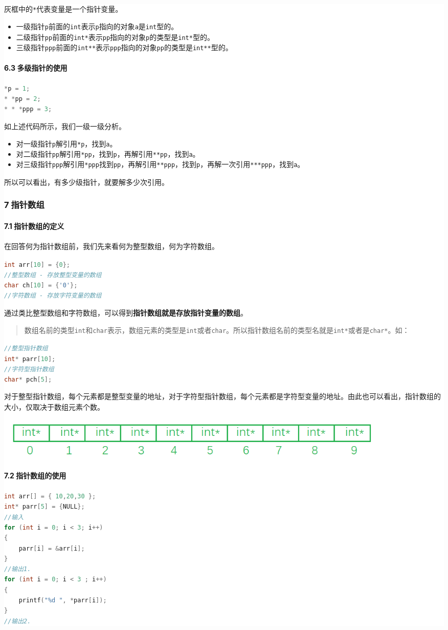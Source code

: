 灰框中的`*`代表变量是一个指针变量。

- 一级指针`p`前面的`int`表示`p`指向的对象`a`是`int`型的。
- 二级指针`pp`前面的`int*`表示`pp`指向的对象`p`的类型是`int*`型的。
- 三级指针`ppp`前面的`int**`表示`ppp`指向的对象`pp`的类型是`int**`型的。

#### 6.3 多级指针的使用

~~~c
*p = 1;
* *pp = 2;
* * *ppp = 3;
~~~

如上述代码所示，我们一级一级分析。

- 对一级指针`p`解引用`*p`，找到`a`。
- 对二级指针`pp`解引用`*pp`，找到`p`，再解引用`**pp`，找到`a`。
- 对三级指针`ppp`解引用`*ppp`找到`pp`，再解引用`**ppp`，找到`p`，再解一次引用`***ppp`，找到`a`。

所以可以看出，有多少级指针，就要解多少次引用。

### 7 指针数组

#### 7.1 指针数组的定义

在回答何为指针数组前，我们先来看何为整型数组，何为字符数组。

~~~c
int arr[10] = {0};
//整型数组 - 存放整型变量的数组
char ch[10] = {'0'};
//字符数组 - 存放字符变量的数组
~~~

通过类比整型数组和字符数组，可以得到**指针数组就是存放指针变量的数组**。

> 数组名前的类型`int`和`char`表示，数组元素的类型是`int`或者`char`。所以指针数组名前的类型名就是`int*`或者是`char*`。如：

~~~c
//整型指针数组
int* parr[10];
//字符型指针数组
char* pch[5];
~~~

对于整型指针数组，每个元素都是整型变量的地址，对于字符型指针数组，每个元素都是字符型变量的地址。由此也可以看出，指针数组的大小，仅取决于数组元素个数。

<img src="指针.assets/指针数组存储示例.png" style="zoom:80%;" />

#### 7.2 指针数组的使用

~~~c
int arr[] = { 10,20,30 };
int* parr[5] = {NULL};
//输入
for (int i = 0; i < 3; i++)
{
    parr[i] = &arr[i];
}
//输出1.
for (int i = 0; i < 3 ; i++)
{
    printf("%d ", *parr[i]);
}
//输出2.
~~~